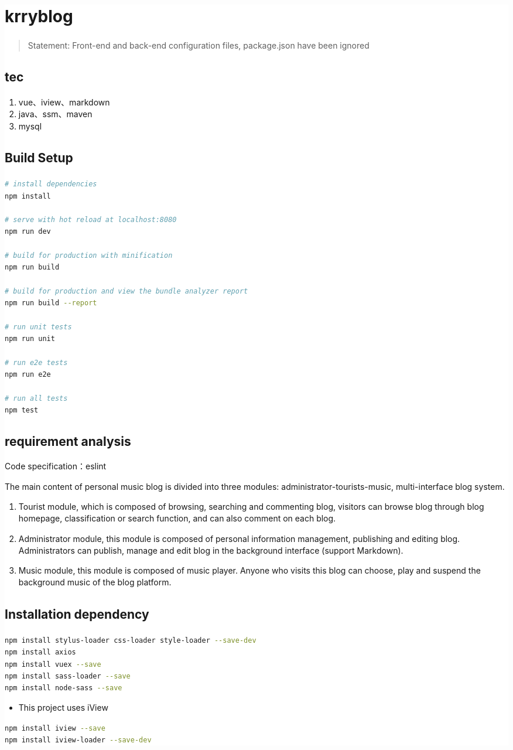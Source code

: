 # krryblog

> Statement: Front-end and back-end configuration files, package.json have been ignored

## tec
1. vue、iview、markdown
2. java、ssm、maven
3. mysql

## Build Setup

``` bash
# install dependencies
npm install

# serve with hot reload at localhost:8080
npm run dev

# build for production with minification
npm run build

# build for production and view the bundle analyzer report
npm run build --report

# run unit tests
npm run unit

# run e2e tests
npm run e2e

# run all tests
npm test
```

## requirement analysis
Code specification：eslint

The main content of personal music blog is divided into three modules: administrator-tourists-music, multi-interface blog system.

1. Tourist module, which is composed of browsing, searching and commenting blog, visitors can browse blog through blog homepage, classification or search function, and can also comment on each blog.

2. Administrator module, this module is composed of personal information management, publishing and editing blog. Administrators can publish, manage and edit blog in the background interface (support Markdown).

3. Music module, this module is composed of music player. Anyone who visits this blog can choose, play and suspend the background music of the blog platform.


## Installation dependency
```bash
npm install stylus-loader css-loader style-loader --save-dev
npm install axios
npm install vuex --save
npm install sass-loader --save
npm install node-sass --save
```
- This project uses iView
```bash
npm install iview --save
npm install iview-loader --save-dev
```
